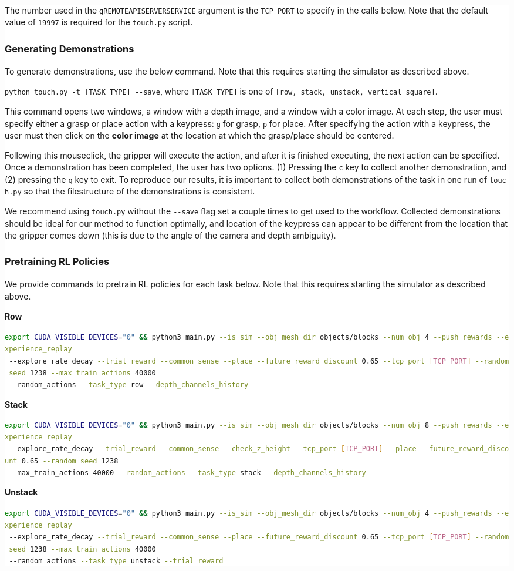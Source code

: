 The number used in the `gREMOTEAPISERVERSERVICE` argument is the `TCP_PORT` to specify in the calls below. Note that the default value of `19997` is required for the `touch.py` script.


### Generating Demonstrations

To generate demonstrations, use the below command. Note that this requires starting the simulator as described above.

`python touch.py -t [TASK_TYPE] --save`, where `[TASK_TYPE]` is one of `[row, stack, unstack,
vertical_square]`.

This command opens two windows, a window with a depth image, and a window with a color image.
At each step, the user must specify either a grasp or place action with a keypress: `g` for
grasp, `p` for place. After specifying the action with a keypress, the user must then click on
the **color image** at the location at which the grasp/place should be centered.

Following this mouseclick, the gripper will execute the action, and after it is finished executing,
the next action can be specified. Once a demonstration has been completed, the user has two options.
(1) Pressing the `c` key to collect another demonstration, and (2) pressing the `q` key to
exit. To reproduce our results, it is important to collect both demonstrations of the task in
one run of `touch.py` so that the filestructure of the demonstrations is consistent.

We recommend using `touch.py` without the `--save` flag set a couple times to get used to
the workflow. Collected demonstrations should be ideal for our method to function optimally,
and location of the keypress can appear to be different from the location that the gripper
comes down (this is due to the angle of the camera and depth ambiguity).


### Pretraining RL Policies

We provide commands to pretrain RL policies for each task below. Note that this requires starting the simulator as described above.

**Row**

```bash
export CUDA_VISIBLE_DEVICES="0" && python3 main.py --is_sim --obj_mesh_dir objects/blocks --num_obj 4 --push_rewards --experience_replay
 --explore_rate_decay --trial_reward --common_sense --place --future_reward_discount 0.65 --tcp_port [TCP_PORT] --random_seed 1238 --max_train_actions 40000
 --random_actions --task_type row --depth_channels_history
```

**Stack**

```bash
export CUDA_VISIBLE_DEVICES="0" && python3 main.py --is_sim --obj_mesh_dir objects/blocks --num_obj 8 --push_rewards --experience_replay
 --explore_rate_decay --trial_reward --common_sense --check_z_height --tcp_port [TCP_PORT] --place --future_reward_discount 0.65 --random_seed 1238
 --max_train_actions 40000 --random_actions --task_type stack --depth_channels_history
```

**Unstack**

```bash
export CUDA_VISIBLE_DEVICES="0" && python3 main.py --is_sim --obj_mesh_dir objects/blocks --num_obj 4 --push_rewards --experience_replay
 --explore_rate_decay --trial_reward --common_sense --place --future_reward_discount 0.65 --tcp_port [TCP_PORT] --random_seed 1238 --max_train_actions 40000
 --random_actions --task_type unstack --trial_reward
```
